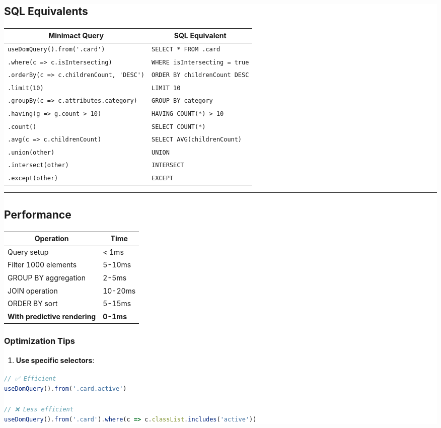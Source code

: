 ## SQL Equivalents

| Minimact Query | SQL Equivalent |
|---|---|
| `useDomQuery().from('.card')` | `SELECT * FROM .card` |
| `.where(c => c.isIntersecting)` | `WHERE isIntersecting = true` |
| `.orderBy(c => c.childrenCount, 'DESC')` | `ORDER BY childrenCount DESC` |
| `.limit(10)` | `LIMIT 10` |
| `.groupBy(c => c.attributes.category)` | `GROUP BY category` |
| `.having(g => g.count > 10)` | `HAVING COUNT(*) > 10` |
| `.count()` | `SELECT COUNT(*)` |
| `.avg(c => c.childrenCount)` | `SELECT AVG(childrenCount)` |
| `.union(other)` | `UNION` |
| `.intersect(other)` | `INTERSECT` |
| `.except(other)` | `EXCEPT` |

---

## Performance

| Operation | Time |
|-----------|------|
| Query setup | < 1ms |
| Filter 1000 elements | 5-10ms |
| GROUP BY aggregation | 2-5ms |
| JOIN operation | 10-20ms |
| ORDER BY sort | 5-15ms |
| **With predictive rendering** | **0-1ms** |

### Optimization Tips

1. **Use specific selectors**:
```typescript
// ✅ Efficient
useDomQuery().from('.card.active')

// ❌ Less efficient
useDomQuery().from('.card').where(c => c.classList.includes('active'))
```
